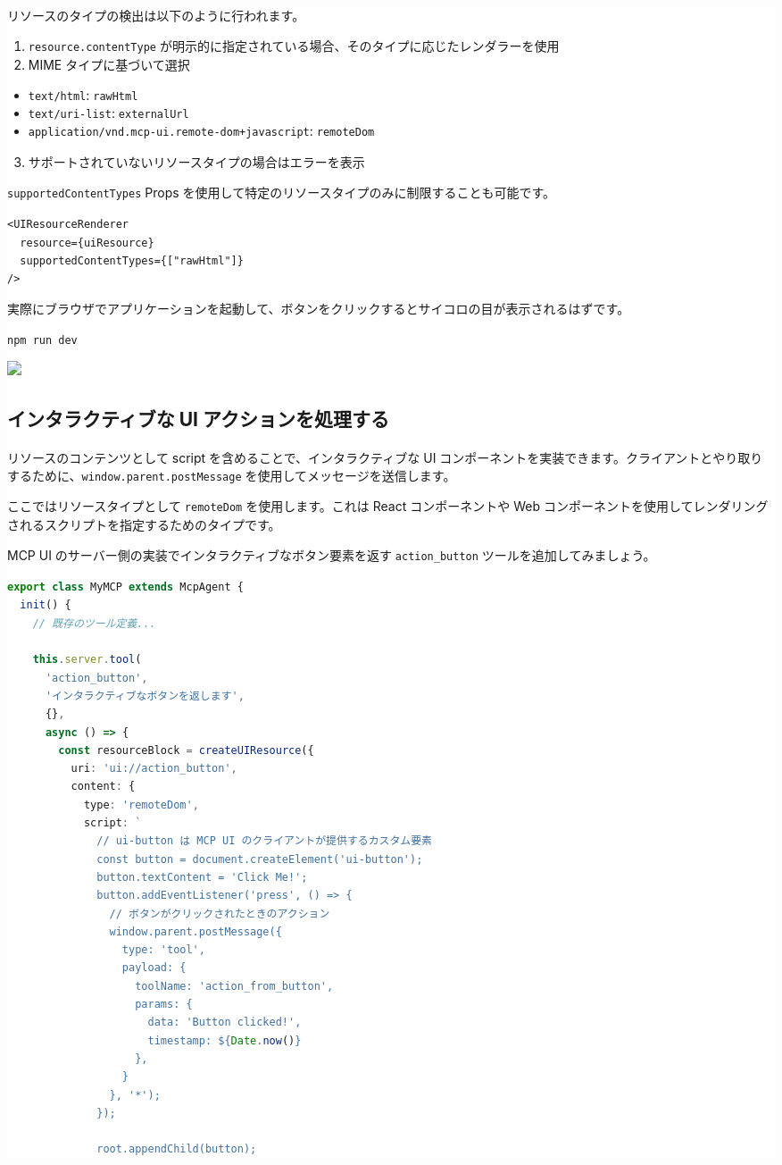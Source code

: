 リソースのタイプの検出は以下のように行われます。

1. `resource.contentType` が明示的に指定されている場合、そのタイプに応じたレンダラーを使用
2. MIME タイプに基づいて選択
  - `text/html`: `rawHtml`
  - `text/uri-list`: `externalUrl`
  - `application/vnd.mcp-ui.remote-dom+javascript`: `remoteDom`
3. サポートされていないリソースタイプの場合はエラーを表示

`supportedContentTypes` Props を使用して特定のリソースタイプのみに制限することも可能です。

```tsx
<UIResourceRenderer
  resource={uiResource}
  supportedContentTypes={["rawHtml"]}
/>
```

実際にブラウザでアプリケーションを起動して、ボタンをクリックするとサイコロの目が表示されるはずです。

```bash
npm run dev
```

![](https://images.ctfassets.net/in6v9lxmm5c8/BjQrdiEnSf4JBw56UVyNm/f7decad15239d7955d9571add830b4b5/%C3%A3__%C3%A3__%C3%A3_%C2%AA%C3%A3__%C3%A3__%C3%A3__%C3%A3__%C3%A3__%C3%A3___2025-08-09_13.14.59.png)

## インタラクティブな UI アクションを処理する

リソースのコンテンツとして script を含めることで、インタラクティブな UI コンポーネントを実装できます。クライアントとやり取りするために、`window.parent.postMessage` を使用してメッセージを送信します。

ここではリソースタイプとして `remoteDom` を使用します。これは React コンポーネントや Web コンポーネントを使用してレンダリングされるスクリプトを指定するためのタイプです。

MCP UI のサーバー側の実装でインタラクティブなボタン要素を返す `action_button` ツールを追加してみましょう。

```typescript:src/index.ts
export class MyMCP extends McpAgent {
  init() {
    // 既存のツール定義...

    this.server.tool(
      'action_button',
      'インタラクティブなボタンを返します',
      {},
      async () => {
        const resourceBlock = createUIResource({
          uri: 'ui://action_button',
          content: {
            type: 'remoteDom',
            script: `
              // ui-button は MCP UI のクライアントが提供するカスタム要素
              const button = document.createElement('ui-button');
              button.textContent = 'Click Me!';
              button.addEventListener('press', () => {
                // ボタンがクリックされたときのアクション
                window.parent.postMessage({ 
                  type: 'tool', 
                  payload: { 
                    toolName: 'action_from_button',
                    params: {
                      data: 'Button clicked!',
                      timestamp: ${Date.now()}
                    },
                  }
                }, '*');
              });

              root.appendChild(button);
```